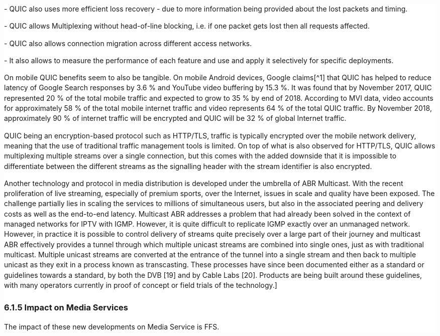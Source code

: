 \- QUIC also uses more efficient loss recovery - due to more information
being provided about the lost packets and timing.

\- QUIC allows Multiplexing without head-of-line blocking, i.e. if one
packet gets lost then all requests affected.

\- QUIC also allows connection migration across different access
networks.

\- It also allows to measure the performance of each feature and use and
apply it selectively for specific deployments.

On mobile QUIC benefits seem to also be tangible. On mobile Android
devices, Google claims[^1] that QUIC has helped to reduce latency of
Google Search responses by 3.6 % and YouTube video buffering by 15.3 %.
It was found that by November 2017, QUIC represented 20 % of the total
mobile traffic and expected to grow to 35 % by end of 2018. According to
MVI data, video accounts for approximately 58 % of the total mobile
internet traffic and video represents 64 % of the total QUIC traffic. By
November 2018, approximately 90 % of internet traffic will be encrypted
and QUIC will be 32 % of global Internet traffic.

QUIC being an encryption-based protocol such as HTTP/TLS, traffic is
typically encrypted over the mobile network delivery, meaning that the
use of traditional traffic management tools is limited. On top of what
is also observed for HTTP/TLS, QUIC allows multiplexing multiple streams
over a single connection, but this comes with the added downside that it
is impossible to differentiate between the different streams as the
signalling header with the stream identifier is also encrypted.

Another technology and protocol in media distribution is developed under
the umbrella of ABR Multicast. With the recent proliferation of live
streaming, especially of premium sports, over the Internet, issues in
scale and quality have been exposed. The challenge partially lies in
scaling the services to millions of simultaneous users, but also in the
associated peering and delivery costs as well as the end-to-end
latency. Multicast ABR addresses a problem that had already been solved
in the context of managed networks for IPTV with IGMP. However, it is
quite difficult to replicate IGMP exactly over an unmanaged network.
However, in practice it is possible to control delivery of streams quite
precisely over a large part of their journey and multicast ABR
effectively provides a tunnel through which multiple unicast streams are
combined into single ones, just as with traditional multicast. Multiple
unicast streams are converted at the entrance of the tunnel into a
single stream and then back to multiple unicast as they exit in a
process known as transcasting. These processes have since been
documented either as a standard or guidelines towards a standard, by
both the DVB \[19\] and by Cable Labs \[20\]. Products are being built
around these guidelines, with many operators currently in proof of
concept or field trials of the technology.\]

### 6.1.5 Impact on Media Services

The impact of these new developments on Media Service is FFS.
